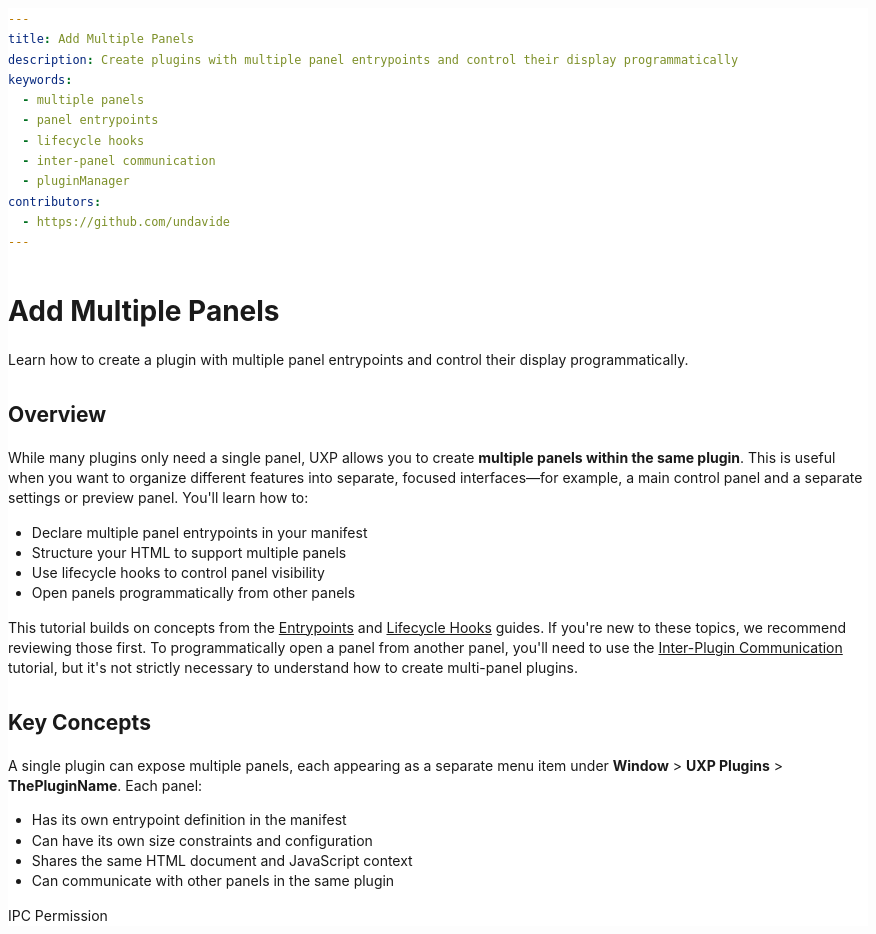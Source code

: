 ```yaml
---
title: Add Multiple Panels
description: Create plugins with multiple panel entrypoints and control their display programmatically
keywords:
  - multiple panels
  - panel entrypoints
  - lifecycle hooks
  - inter-panel communication
  - pluginManager
contributors:
  - https://github.com/undavide
---
```


# Add Multiple Panels

Learn how to create a plugin with multiple panel entrypoints and control their display programmatically.

## Overview

While many plugins only need a single panel, UXP allows you to create **multiple panels within the same plugin**. This is useful when you want to organize different features into separate, focused interfaces—for example, a main control panel and a separate settings or preview panel. You'll learn how to:

- Declare multiple panel entrypoints in your manifest
- Structure your HTML to support multiple panels
- Use lifecycle hooks to control panel visibility
- Open panels programmatically from other panels

This tutorial builds on concepts from the [Entrypoints](../../concepts/entrypoints/index.md) and [Lifecycle Hooks](../add-lifecycle-hooks/index.md) guides. If you're new to these topics, we recommend reviewing those first. To programmatically open a panel from another panel, you'll need to use the [Inter-Plugin Communication](../inter-plugin-comm/index.md) tutorial, but it's not strictly necessary to understand how to create multi-panel plugins.

## Key Concepts

A single plugin can expose multiple panels, each appearing as a separate menu item under **Window** > **UXP Plugins** > **ThePluginName**. Each panel:

- Has its own entrypoint definition in the manifest
- Can have its own size constraints and configuration
- Shares the same HTML document and JavaScript context
- Can communicate with other panels in the same plugin

<InlineAlert variant="info" slots="header, text"/>

IPC Permission
